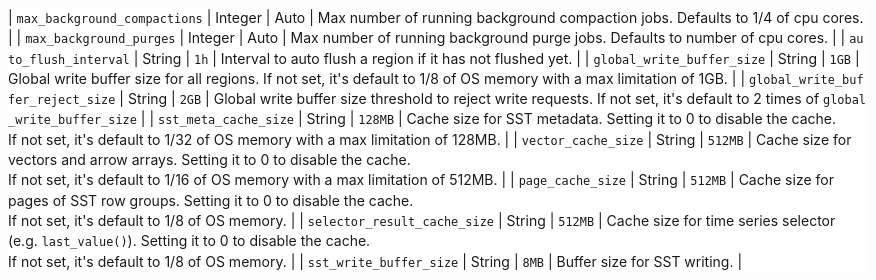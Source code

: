 | `max_background_compactions`             | Integer | Auto          | Max number of running background compaction jobs. Defaults to 1/4 of cpu cores.                                                                                                                                                                                                                                                                                                                                                                                                                    |
| `max_background_purges`                  | Integer | Auto          | Max number of running background purge jobs. Defaults to number of cpu cores.                                                                                                                                                                                                                                                                                                                                                                                                                      |
| `auto_flush_interval`                    | String  | `1h`          | Interval to auto flush a region if it has not flushed yet.                                                                                                                                                                                                                                                                                                                                                                                                                                         |
| `global_write_buffer_size`               | String  | `1GB`         | Global write buffer size for all regions. If not set, it's default to 1/8 of OS memory with a max limitation of 1GB.                                                                                                                                                                                                                                                                                                                                                                               |
| `global_write_buffer_reject_size`        | String  | `2GB`         | Global write buffer size threshold to reject write requests. If not set, it's default to 2 times of `global_write_buffer_size`                                                                                                                                                                                                                                                                                                                                                                     |
| `sst_meta_cache_size`                    | String  | `128MB`       | Cache size for SST metadata. Setting it to 0 to disable the cache.<br/>If not set, it's default to 1/32 of OS memory with a max limitation of 128MB.                                                                                                                                                                                                                                                                                                                                               |
| `vector_cache_size`                      | String  | `512MB`       | Cache size for vectors and arrow arrays. Setting it to 0 to disable the cache.<br/>If not set, it's default to 1/16 of OS memory with a max limitation of 512MB.                                                                                                                                                                                                                                                                                                                                   |
| `page_cache_size`                        | String  | `512MB`       | Cache size for pages of SST row groups. Setting it to 0 to disable the cache.<br/>If not set, it's default to 1/8 of OS memory.                                                                                                                                                                                                                                                                                                                                                                    |
| `selector_result_cache_size`             | String  | `512MB`       | Cache size for time series selector (e.g. `last_value()`). Setting it to 0 to disable the cache.<br/>If not set, it's default to 1/8 of OS memory.                                                                                                                                                                                                                                                                                                                                                 |
| `sst_write_buffer_size`                  | String  | `8MB`         | Buffer size for SST writing.                                                                                                                                                                                                                                                                                                                                                                                                                                                                       |